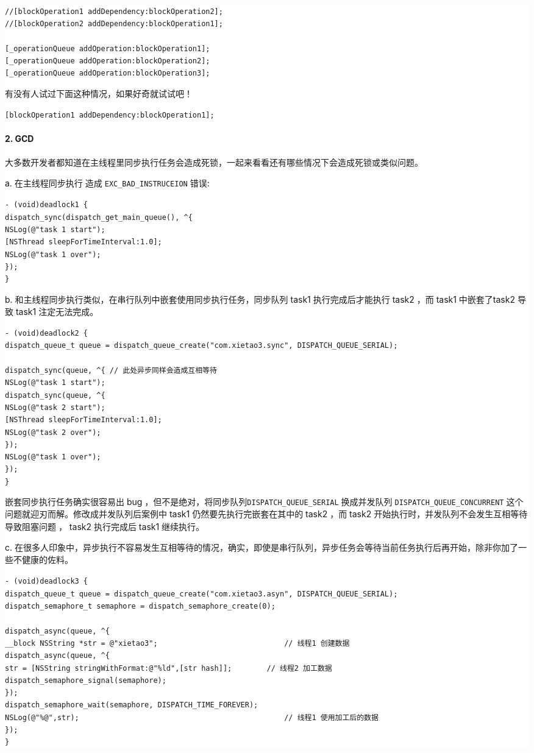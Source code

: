 ```
//[blockOperation1 addDependency:blockOperation2];
//[blockOperation2 addDependency:blockOperation1];

[_operationQueue addOperation:blockOperation1];
[_operationQueue addOperation:blockOperation2];
[_operationQueue addOperation:blockOperation3];
```

有没有人试过下面这种情况，如果好奇就试试吧！

```
[blockOperation1 addDependency:blockOperation1];
```

#### 2. GCD

大多数开发者都知道在主线程里同步执行任务会造成死锁，一起来看看还有哪些情况下会造成死锁或类似问题。

a. 在主线程同步执行 造成 `EXC_BAD_INSTRUCEION` 错误:

```
- (void)deadlock1 {
dispatch_sync(dispatch_get_main_queue(), ^{
NSLog(@"task 1 start");
[NSThread sleepForTimeInterval:1.0];
NSLog(@"task 1 over");
});
}
```

b. 和主线程同步执行类似，在串行队列中嵌套使用同步执行任务，同步队列 task1 执行完成后才能执行 task2 ，而 task1 中嵌套了task2 导致 task1 注定无法完成。

```
- (void)deadlock2 {
dispatch_queue_t queue = dispatch_queue_create("com.xietao3.sync", DISPATCH_QUEUE_SERIAL);

dispatch_sync(queue, ^{ // 此处异步同样会造成互相等待
NSLog(@"task 1 start");
dispatch_sync(queue, ^{
NSLog(@"task 2 start");
[NSThread sleepForTimeInterval:1.0];
NSLog(@"task 2 over");
});
NSLog(@"task 1 over");
});
}
```

嵌套同步执行任务确实很容易出 bug ，但不是绝对，将同步队列`DISPATCH_QUEUE_SERIAL` 换成并发队列 `DISPATCH_QUEUE_CONCURRENT` 这个问题就迎刃而解。修改成并发队列后案例中 task1 仍然要先执行完嵌套在其中的 task2 ，而 task2 开始执行时，并发队列不会发生互相等待导致阻塞问题 ， task2 执行完成后 task1 继续执行。

c. 在很多人印象中，异步执行不容易发生互相等待的情况，确实，即使是串行队列，异步任务会等待当前任务执行后再开始，除非你加了一些不健康的佐料。

```
- (void)deadlock3 {
dispatch_queue_t queue = dispatch_queue_create("com.xietao3.asyn", DISPATCH_QUEUE_SERIAL);
dispatch_semaphore_t semaphore = dispatch_semaphore_create(0);

dispatch_async(queue, ^{
__block NSString *str = @"xietao3";                             // 线程1 创建数据
dispatch_async(queue, ^{
str = [NSString stringWithFormat:@"%ld",[str hash]];        // 线程2 加工数据
dispatch_semaphore_signal(semaphore);
});
dispatch_semaphore_wait(semaphore, DISPATCH_TIME_FOREVER);
NSLog(@"%@",str);                                               // 线程1 使用加工后的数据
});
}
```
